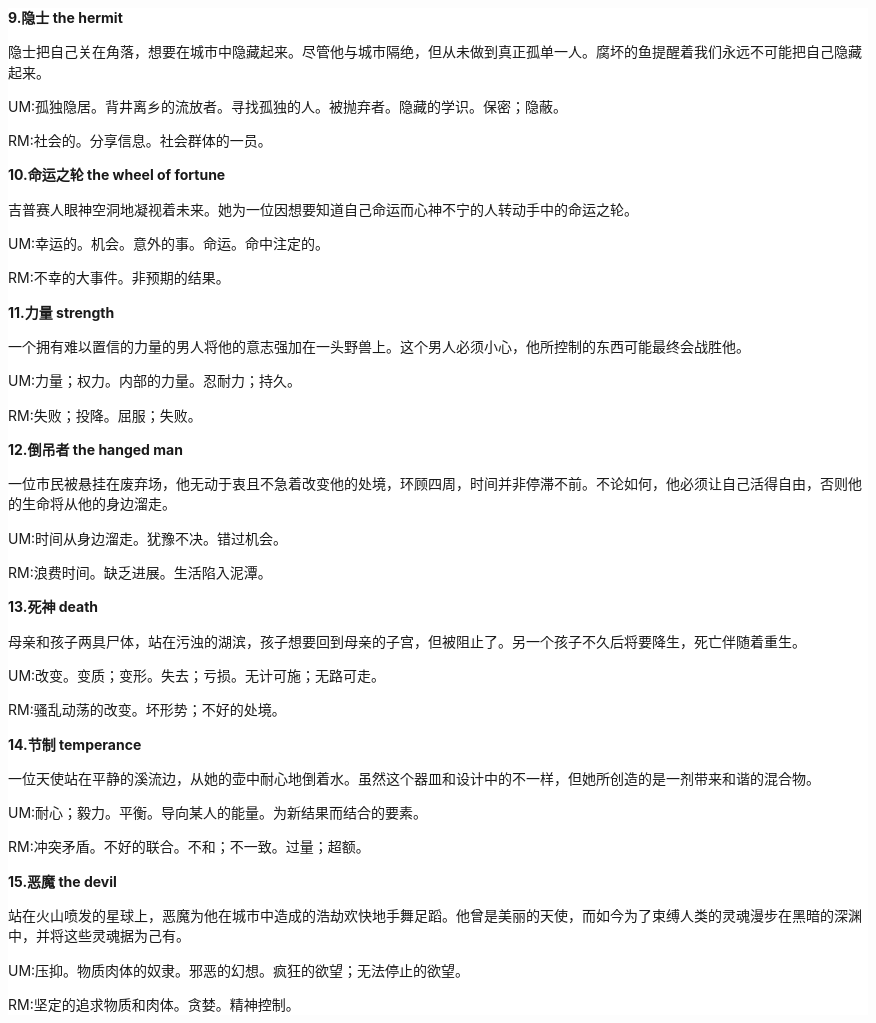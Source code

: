 <p><strong>9.隐士 the hermit</strong></p>

隐士把自己关在角落，想要在城市中隐藏起来。尽管他与城市隔绝，但从未做到真正孤单一人。腐坏的鱼提醒着我们永远不可能把自己隐藏起来。

UM:孤独隐居。背井离乡的流放者。寻找孤独的人。被抛弃者。隐藏的学识。保密；隐蔽。

RM:社会的。分享信息。社会群体的一员。



<p><strong>10.命运之轮 the wheel of fortune</strong></p>

吉普赛人眼神空洞地凝视着未来。她为一位因想要知道自己命运而心神不宁的人转动手中的命运之轮。

UM:幸运的。机会。意外的事。命运。命中注定的。

RM:不幸的大事件。非预期的结果。



<p><strong>11.力量 strength</strong></p>

一个拥有难以置信的力量的男人将他的意志强加在一头野兽上。这个男人必须小心，他所控制的东西可能最终会战胜他。

UM:力量；权力。内部的力量。忍耐力；持久。

RM:失败；投降。屈服；失败。



<p><strong>12.倒吊者 the hanged man</strong></p>

一位市民被悬挂在废弃场，他无动于衷且不急着改变他的处境，环顾四周，时间并非停滞不前。不论如何，他必须让自己活得自由，否则他的生命将从他的身边溜走。

UM:时间从身边溜走。犹豫不决。错过机会。

RM:浪费时间。缺乏进展。生活陷入泥潭。



<p><strong>13.死神 death</strong></p>

母亲和孩子两具尸体，站在污浊的湖滨，孩子想要回到母亲的子宫，但被阻止了。另一个孩子不久后将要降生，死亡伴随着重生。

UM:改变。变质；变形。失去；亏损。无计可施；无路可走。

RM:骚乱动荡的改变。坏形势；不好的处境。



<p><strong>14.节制 temperance</strong></p>

一位天使站在平静的溪流边，从她的壶中耐心地倒着水。虽然这个器皿和设计中的不一样，但她所创造的是一剂带来和谐的混合物。

UM:耐心；毅力。平衡。导向某人的能量。为新结果而结合的要素。

RM:冲突矛盾。不好的联合。不和；不一致。过量；超额。



<p><strong>15.恶魔 the devil</strong></p>

站在火山喷发的星球上，恶魔为他在城市中造成的浩劫欢快地手舞足蹈。他曾是美丽的天使，而如今为了束缚人类的灵魂漫步在黑暗的深渊中，并将这些灵魂据为己有。

UM:压抑。物质肉体的奴隶。邪恶的幻想。疯狂的欲望；无法停止的欲望。

RM:坚定的追求物质和肉体。贪婪。精神控制。


